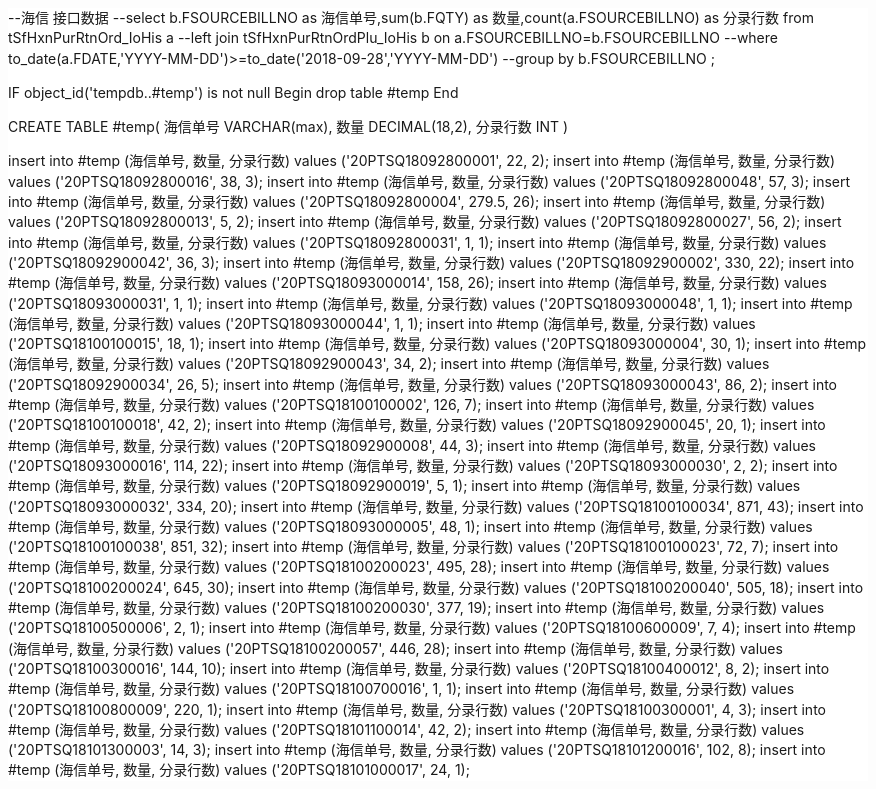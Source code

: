--海信 接口数据
--select b.FSOURCEBILLNO as 海信单号,sum(b.FQTY) as 数量,count(a.FSOURCEBILLNO) as 分录行数 from tSfHxnPurRtnOrd_IoHis a
--left join tSfHxnPurRtnOrdPlu_IoHis b on a.FSOURCEBILLNO=b.FSOURCEBILLNO
--where to_date(a.FDATE,'YYYY-MM-DD')>=to_date('2018-09-28','YYYY-MM-DD')
--group by b.FSOURCEBILLNO ;




IF object_id('tempdb..#temp') is not null Begin
    drop table #temp
End

CREATE TABLE #temp(
海信单号 VARCHAR(max),
数量 DECIMAL(18,2),
分录行数 INT 
)

insert into #temp (海信单号, 数量, 分录行数) values ('20PTSQ18092800001', 22, 2);
insert into #temp (海信单号, 数量, 分录行数) values ('20PTSQ18092800016', 38, 3);
insert into #temp (海信单号, 数量, 分录行数) values ('20PTSQ18092800048', 57, 3);
insert into #temp (海信单号, 数量, 分录行数) values ('20PTSQ18092800004', 279.5, 26);
insert into #temp (海信单号, 数量, 分录行数) values ('20PTSQ18092800013', 5, 2);
insert into #temp (海信单号, 数量, 分录行数) values ('20PTSQ18092800027', 56, 2);
insert into #temp (海信单号, 数量, 分录行数) values ('20PTSQ18092800031', 1, 1);
insert into #temp (海信单号, 数量, 分录行数) values ('20PTSQ18092900042', 36, 3);
insert into #temp (海信单号, 数量, 分录行数) values ('20PTSQ18092900002', 330, 22);
insert into #temp (海信单号, 数量, 分录行数) values ('20PTSQ18093000014', 158, 26);
insert into #temp (海信单号, 数量, 分录行数) values ('20PTSQ18093000031', 1, 1);
insert into #temp (海信单号, 数量, 分录行数) values ('20PTSQ18093000048', 1, 1);
insert into #temp (海信单号, 数量, 分录行数) values ('20PTSQ18093000044', 1, 1);
insert into #temp (海信单号, 数量, 分录行数) values ('20PTSQ18100100015', 18, 1);
insert into #temp (海信单号, 数量, 分录行数) values ('20PTSQ18093000004', 30, 1);
insert into #temp (海信单号, 数量, 分录行数) values ('20PTSQ18092900043', 34, 2);
insert into #temp (海信单号, 数量, 分录行数) values ('20PTSQ18092900034', 26, 5);
insert into #temp (海信单号, 数量, 分录行数) values ('20PTSQ18093000043', 86, 2);
insert into #temp (海信单号, 数量, 分录行数) values ('20PTSQ18100100002', 126, 7);
insert into #temp (海信单号, 数量, 分录行数) values ('20PTSQ18100100018', 42, 2);
insert into #temp (海信单号, 数量, 分录行数) values ('20PTSQ18092900045', 20, 1);
insert into #temp (海信单号, 数量, 分录行数) values ('20PTSQ18092900008', 44, 3);
insert into #temp (海信单号, 数量, 分录行数) values ('20PTSQ18093000016', 114, 22);
insert into #temp (海信单号, 数量, 分录行数) values ('20PTSQ18093000030', 2, 2);
insert into #temp (海信单号, 数量, 分录行数) values ('20PTSQ18092900019', 5, 1);
insert into #temp (海信单号, 数量, 分录行数) values ('20PTSQ18093000032', 334, 20);
insert into #temp (海信单号, 数量, 分录行数) values ('20PTSQ18100100034', 871, 43);
insert into #temp (海信单号, 数量, 分录行数) values ('20PTSQ18093000005', 48, 1);
insert into #temp (海信单号, 数量, 分录行数) values ('20PTSQ18100100038', 851, 32);
insert into #temp (海信单号, 数量, 分录行数) values ('20PTSQ18100100023', 72, 7);
insert into #temp (海信单号, 数量, 分录行数) values ('20PTSQ18100200023', 495, 28);
insert into #temp (海信单号, 数量, 分录行数) values ('20PTSQ18100200024', 645, 30);
insert into #temp (海信单号, 数量, 分录行数) values ('20PTSQ18100200040', 505, 18);
insert into #temp (海信单号, 数量, 分录行数) values ('20PTSQ18100200030', 377, 19);
insert into #temp (海信单号, 数量, 分录行数) values ('20PTSQ18100500006', 2, 1);
insert into #temp (海信单号, 数量, 分录行数) values ('20PTSQ18100600009', 7, 4);
insert into #temp (海信单号, 数量, 分录行数) values ('20PTSQ18100200057', 446, 28);
insert into #temp (海信单号, 数量, 分录行数) values ('20PTSQ18100300016', 144, 10);
insert into #temp (海信单号, 数量, 分录行数) values ('20PTSQ18100400012', 8, 2);
insert into #temp (海信单号, 数量, 分录行数) values ('20PTSQ18100700016', 1, 1);
insert into #temp (海信单号, 数量, 分录行数) values ('20PTSQ18100800009', 220, 1);
insert into #temp (海信单号, 数量, 分录行数) values ('20PTSQ18100300001', 4, 3);
insert into #temp (海信单号, 数量, 分录行数) values ('20PTSQ18101100014', 42, 2);
insert into #temp (海信单号, 数量, 分录行数) values ('20PTSQ18101300003', 14, 3);
insert into #temp (海信单号, 数量, 分录行数) values ('20PTSQ18101200016', 102, 8);
insert into #temp (海信单号, 数量, 分录行数) values ('20PTSQ18101000017', 24, 1);